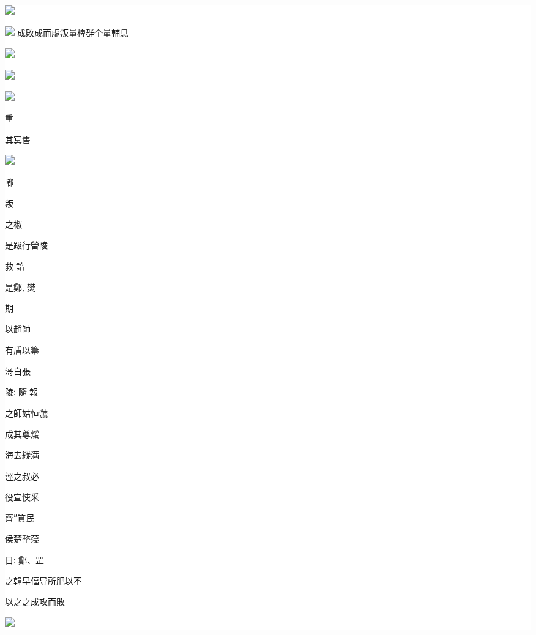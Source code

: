 ![](https://cdn.mathpix.com/cropped/2024_04_30_64bc949772d4edaf8dd7g-0139.jpg?height=608&width=3134&top_left_y=5268&top_left_x=756)

![](https://cdn.mathpix.com/cropped/2024_04_30_64bc949772d4edaf8dd7g-0139.jpg?height=1832&width=4081&top_left_y=5660&top_left_x=751)
成敗成而虚叛量椑群个量輔息

![](https://cdn.mathpix.com/cropped/2024_04_30_64bc949772d4edaf8dd7g-0140.jpg?height=996&width=4114&top_left_y=834&top_left_x=452)

![](https://cdn.mathpix.com/cropped/2024_04_30_64bc949772d4edaf8dd7g-0140.jpg?height=512&width=4354&top_left_y=1668&top_left_x=464)

![](https://cdn.mathpix.com/cropped/2024_04_30_64bc949772d4edaf8dd7g-0140.jpg?height=424&width=4347&top_left_y=2018&top_left_x=496)

重

其㝠售

![](https://cdn.mathpix.com/cropped/2024_04_30_64bc949772d4edaf8dd7g-0140.jpg?height=766&width=2018&top_left_y=2669&top_left_x=456)

嘟

叛

之椒

是趿行㽦陵

救 諳

是鄭, 燓

期

以趙師

有盾以箒

滒白張

陵: 隨 報

之師姑恒虢

成其尊煖

海去縱满

涇之叔必

役宣㤦釆

齊”筫民

侯楚整蓡

日: 鄭、罡

之韓早偪导所肥以不

以之之成攻而敗

![](https://cdn.mathpix.com/cropped/2024_04_30_64bc949772d4edaf8dd7g-0140.jpg?height=480&width=3101&top_left_y=2686&top_left_x=1400)
